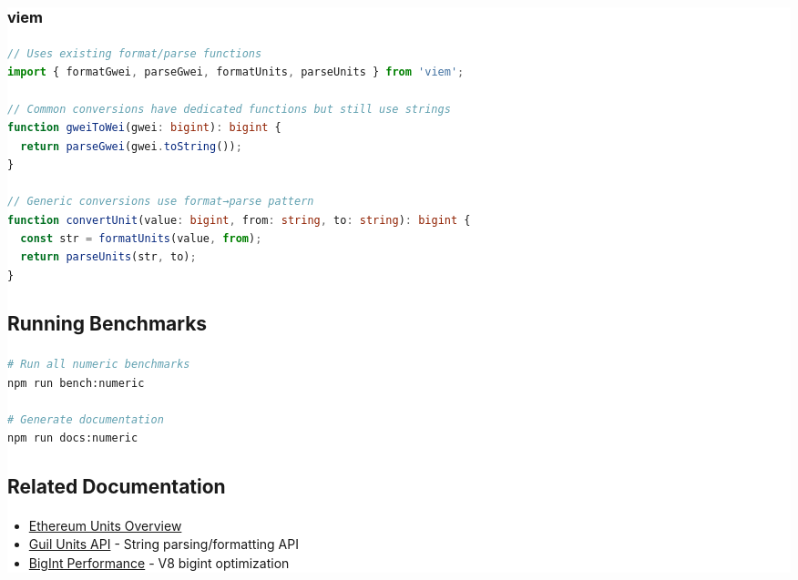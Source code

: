 ### viem

```typescript
// Uses existing format/parse functions
import { formatGwei, parseGwei, formatUnits, parseUnits } from 'viem';

// Common conversions have dedicated functions but still use strings
function gweiToWei(gwei: bigint): bigint {
  return parseGwei(gwei.toString());
}

// Generic conversions use format→parse pattern
function convertUnit(value: bigint, from: string, to: string): bigint {
  const str = formatUnits(value, from);
  return parseUnits(str, to);
}
```

## Running Benchmarks

```bash
# Run all numeric benchmarks
npm run bench:numeric

# Generate documentation
npm run docs:numeric
```

## Related Documentation

- [Ethereum Units Overview](https://ethereum.org/en/developers/docs/intro-to-ether/)
- [Guil Units API](../units/) - String parsing/formatting API
- [BigInt Performance](https://v8.dev/features/bigint) - V8 bigint optimization

